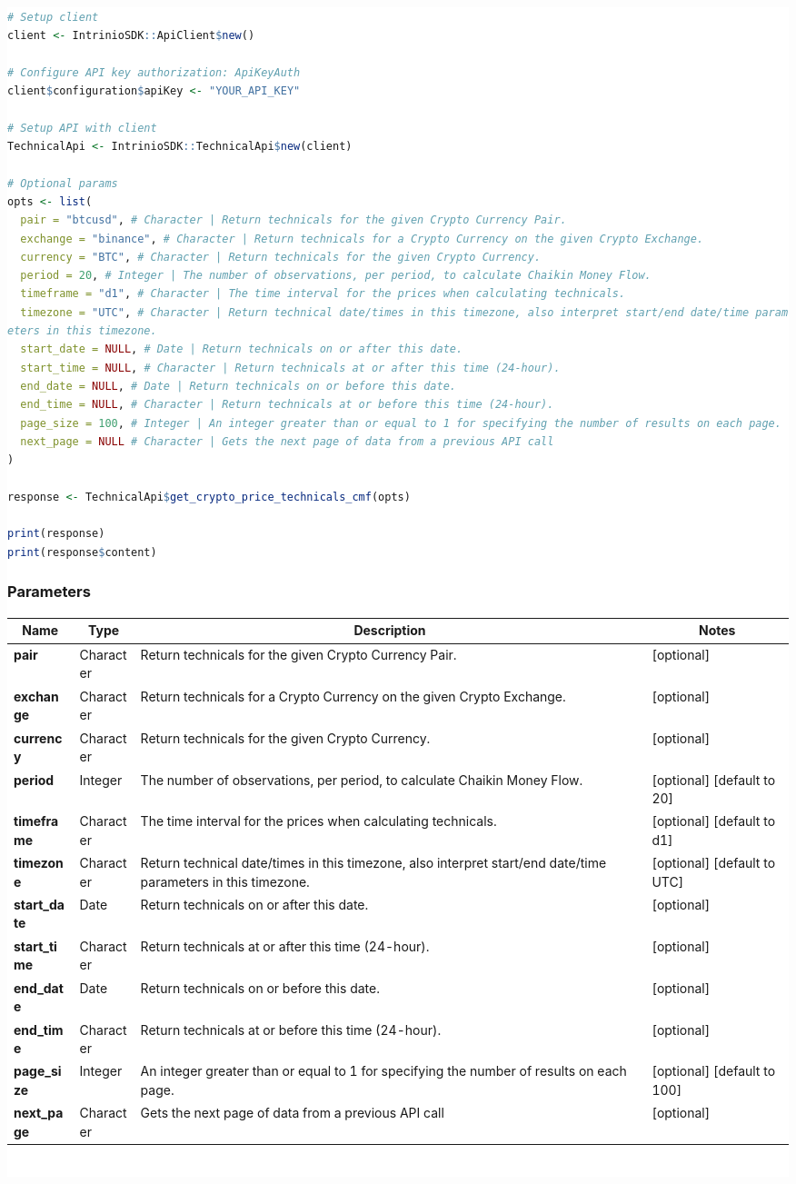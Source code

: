 [//]: # (START_CODE_EXAMPLE)
```r
# Setup client
client <- IntrinioSDK::ApiClient$new()

# Configure API key authorization: ApiKeyAuth
client$configuration$apiKey <- "YOUR_API_KEY"

# Setup API with client
TechnicalApi <- IntrinioSDK::TechnicalApi$new(client)

# Optional params
opts <- list(
  pair = "btcusd", # Character | Return technicals for the given Crypto Currency Pair.
  exchange = "binance", # Character | Return technicals for a Crypto Currency on the given Crypto Exchange.
  currency = "BTC", # Character | Return technicals for the given Crypto Currency.
  period = 20, # Integer | The number of observations, per period, to calculate Chaikin Money Flow.
  timeframe = "d1", # Character | The time interval for the prices when calculating technicals.
  timezone = "UTC", # Character | Return technical date/times in this timezone, also interpret start/end date/time parameters in this timezone.
  start_date = NULL, # Date | Return technicals on or after this date.
  start_time = NULL, # Character | Return technicals at or after this time (24-hour).
  end_date = NULL, # Date | Return technicals on or before this date.
  end_time = NULL, # Character | Return technicals at or before this time (24-hour).
  page_size = 100, # Integer | An integer greater than or equal to 1 for specifying the number of results on each page.
  next_page = NULL # Character | Gets the next page of data from a previous API call
)

response <- TechnicalApi$get_crypto_price_technicals_cmf(opts)

print(response)
print(response$content)
```

[//]: # (END_CODE_EXAMPLE)

[//]: # (START_DEFINITION)

### Parameters

[//]: # (START_PARAMETERS)


Name | Type | Description  | Notes
------------- | ------------- | ------------- | -------------
 **pair** | Character| Return technicals for the given Crypto Currency Pair. | [optional]  &nbsp;
 **exchange** | Character| Return technicals for a Crypto Currency on the given Crypto Exchange. | [optional]  &nbsp;
 **currency** | Character| Return technicals for the given Crypto Currency. | [optional]  &nbsp;
 **period** | Integer| The number of observations, per period, to calculate Chaikin Money Flow. | [optional] [default to 20] &nbsp;
 **timeframe** | Character| The time interval for the prices when calculating technicals. | [optional] [default to d1] &nbsp;
 **timezone** | Character| Return technical date/times in this timezone, also interpret start/end date/time parameters in this timezone. | [optional] [default to UTC] &nbsp;
 **start_date** | Date| Return technicals on or after this date. | [optional]  &nbsp;
 **start_time** | Character| Return technicals at or after this time (24-hour). | [optional]  &nbsp;
 **end_date** | Date| Return technicals on or before this date. | [optional]  &nbsp;
 **end_time** | Character| Return technicals at or before this time (24-hour). | [optional]  &nbsp;
 **page_size** | Integer| An integer greater than or equal to 1 for specifying the number of results on each page. | [optional] [default to 100] &nbsp;
 **next_page** | Character| Gets the next page of data from a previous API call | [optional]  &nbsp;
<br/>


[//]: # (START_OPERATION)
[//]: # (CLASS:IntrinioSDK::TechnicalApi)
[//]: # (METHOD:get_crypto_price_technicals_adi)
[//]: # (RETURN_TYPE:IntrinioSDK::ApiResponseCryptoAccumulationDistributionIndex)
[//]: # (RETURN_TYPE_KIND:object)
[//]: # (RETURN_TYPE_DOC:ApiResponseCryptoAccumulationDistributionIndex.md)
[//]: # (OPERATION:get_crypto_price_technicals_adi_v2)
[//]: # (ENDPOINT:/crypto/prices/technicals/adi)
[//]: # (DOCUMENT_LINK:TechnicalApi.md#get_crypto_price_technicals_adi)
[//]: # (START_OVERVIEW)
[//]: # (END_OVERVIEW)
[//]: # (END_PARAMETERS)
[//]: # (END_OPERATION)
[//]: # (START_OPERATION)
[//]: # (CLASS:IntrinioSDK::TechnicalApi)
[//]: # (METHOD:get_crypto_price_technicals_adtv)
[//]: # (RETURN_TYPE:IntrinioSDK::ApiResponseCryptoAverageDailyTradingVolume)
[//]: # (RETURN_TYPE_KIND:object)
[//]: # (RETURN_TYPE_DOC:ApiResponseCryptoAverageDailyTradingVolume.md)
[//]: # (OPERATION:get_crypto_price_technicals_adtv_v2)
[//]: # (ENDPOINT:/crypto/prices/technicals/adtv)
[//]: # (DOCUMENT_LINK:TechnicalApi.md#get_crypto_price_technicals_adtv)
[//]: # (START_OVERVIEW)
[//]: # (END_OVERVIEW)
[//]: # (END_PARAMETERS)
[//]: # (END_OPERATION)
[//]: # (START_OPERATION)
[//]: # (CLASS:IntrinioSDK::TechnicalApi)
[//]: # (METHOD:get_crypto_price_technicals_adx)
[//]: # (RETURN_TYPE:IntrinioSDK::ApiResponseCryptoAverageDirectionalIndex)
[//]: # (RETURN_TYPE_KIND:object)
[//]: # (RETURN_TYPE_DOC:ApiResponseCryptoAverageDirectionalIndex.md)
[//]: # (OPERATION:get_crypto_price_technicals_adx_v2)
[//]: # (ENDPOINT:/crypto/prices/technicals/adx)
[//]: # (DOCUMENT_LINK:TechnicalApi.md#get_crypto_price_technicals_adx)
[//]: # (START_OVERVIEW)
[//]: # (END_OVERVIEW)
[//]: # (END_PARAMETERS)
[//]: # (END_OPERATION)
[//]: # (START_OPERATION)
[//]: # (CLASS:IntrinioSDK::TechnicalApi)
[//]: # (METHOD:get_crypto_price_technicals_ao)
[//]: # (RETURN_TYPE:IntrinioSDK::ApiResponseCryptoAwesomeOscillator)
[//]: # (RETURN_TYPE_KIND:object)
[//]: # (RETURN_TYPE_DOC:ApiResponseCryptoAwesomeOscillator.md)
[//]: # (OPERATION:get_crypto_price_technicals_ao_v2)
[//]: # (ENDPOINT:/crypto/prices/technicals/ao)
[//]: # (DOCUMENT_LINK:TechnicalApi.md#get_crypto_price_technicals_ao)
[//]: # (START_OVERVIEW)
[//]: # (END_OVERVIEW)
[//]: # (END_PARAMETERS)
[//]: # (END_OPERATION)
[//]: # (START_OPERATION)
[//]: # (CLASS:IntrinioSDK::TechnicalApi)
[//]: # (METHOD:get_crypto_price_technicals_atr)
[//]: # (RETURN_TYPE:IntrinioSDK::ApiResponseCryptoAverageTrueRange)
[//]: # (RETURN_TYPE_KIND:object)
[//]: # (RETURN_TYPE_DOC:ApiResponseCryptoAverageTrueRange.md)
[//]: # (OPERATION:get_crypto_price_technicals_atr_v2)
[//]: # (ENDPOINT:/crypto/prices/technicals/atr)
[//]: # (DOCUMENT_LINK:TechnicalApi.md#get_crypto_price_technicals_atr)
[//]: # (START_OVERVIEW)
[//]: # (END_OVERVIEW)
[//]: # (END_PARAMETERS)
[//]: # (END_OPERATION)
[//]: # (START_OPERATION)
[//]: # (CLASS:IntrinioSDK::TechnicalApi)
[//]: # (METHOD:get_crypto_price_technicals_bb)
[//]: # (RETURN_TYPE:IntrinioSDK::ApiResponseCryptoBollingerBands)
[//]: # (RETURN_TYPE_KIND:object)
[//]: # (RETURN_TYPE_DOC:ApiResponseCryptoBollingerBands.md)
[//]: # (OPERATION:get_crypto_price_technicals_bb_v2)
[//]: # (ENDPOINT:/crypto/prices/technicals/bb)
[//]: # (DOCUMENT_LINK:TechnicalApi.md#get_crypto_price_technicals_bb)
[//]: # (START_OVERVIEW)
[//]: # (END_OVERVIEW)
[//]: # (END_PARAMETERS)
[//]: # (END_OPERATION)
[//]: # (START_OPERATION)
[//]: # (CLASS:IntrinioSDK::TechnicalApi)
[//]: # (METHOD:get_crypto_price_technicals_cci)
[//]: # (RETURN_TYPE:IntrinioSDK::ApiResponseCryptoCommodityChannelIndex)
[//]: # (RETURN_TYPE_KIND:object)
[//]: # (RETURN_TYPE_DOC:ApiResponseCryptoCommodityChannelIndex.md)
[//]: # (OPERATION:get_crypto_price_technicals_cci_v2)
[//]: # (ENDPOINT:/crypto/prices/technicals/cci)
[//]: # (DOCUMENT_LINK:TechnicalApi.md#get_crypto_price_technicals_cci)
[//]: # (START_OVERVIEW)
[//]: # (END_OVERVIEW)
[//]: # (END_PARAMETERS)
[//]: # (END_OPERATION)
[//]: # (START_OPERATION)
[//]: # (CLASS:IntrinioSDK::TechnicalApi)
[//]: # (METHOD:get_crypto_price_technicals_cmf)
[//]: # (RETURN_TYPE:IntrinioSDK::ApiResponseCryptoChaikinMoneyFlow)
[//]: # (RETURN_TYPE_KIND:object)
[//]: # (RETURN_TYPE_DOC:ApiResponseCryptoChaikinMoneyFlow.md)
[//]: # (OPERATION:get_crypto_price_technicals_cmf_v2)
[//]: # (ENDPOINT:/crypto/prices/technicals/cmf)
[//]: # (DOCUMENT_LINK:TechnicalApi.md#get_crypto_price_technicals_cmf)
[//]: # (START_OVERVIEW)
[//]: # (END_OVERVIEW)
[//]: # (END_PARAMETERS)
[//]: # (END_OPERATION)
[//]: # (START_OPERATION)
[//]: # (CLASS:IntrinioSDK::TechnicalApi)
[//]: # (METHOD:get_crypto_price_technicals_dc)
[//]: # (RETURN_TYPE:IntrinioSDK::ApiResponseCryptoDonchianChannel)
[//]: # (RETURN_TYPE_KIND:object)
[//]: # (RETURN_TYPE_DOC:ApiResponseCryptoDonchianChannel.md)
[//]: # (OPERATION:get_crypto_price_technicals_dc_v2)
[//]: # (ENDPOINT:/crypto/prices/technicals/dc)
[//]: # (DOCUMENT_LINK:TechnicalApi.md#get_crypto_price_technicals_dc)
[//]: # (START_OVERVIEW)
[//]: # (END_OVERVIEW)
[//]: # (END_PARAMETERS)
[//]: # (END_OPERATION)
[//]: # (START_OPERATION)
[//]: # (CLASS:IntrinioSDK::TechnicalApi)
[//]: # (METHOD:get_crypto_price_technicals_dpo)
[//]: # (RETURN_TYPE:IntrinioSDK::ApiResponseCryptoDetrendedPriceOscillator)
[//]: # (RETURN_TYPE_KIND:object)
[//]: # (RETURN_TYPE_DOC:ApiResponseCryptoDetrendedPriceOscillator.md)
[//]: # (OPERATION:get_crypto_price_technicals_dpo_v2)
[//]: # (ENDPOINT:/crypto/prices/technicals/dpo)
[//]: # (DOCUMENT_LINK:TechnicalApi.md#get_crypto_price_technicals_dpo)
[//]: # (START_OVERVIEW)
[//]: # (END_OVERVIEW)
[//]: # (END_PARAMETERS)
[//]: # (END_OPERATION)
[//]: # (START_OPERATION)
[//]: # (CLASS:IntrinioSDK::TechnicalApi)
[//]: # (METHOD:get_crypto_price_technicals_eom)
[//]: # (RETURN_TYPE:IntrinioSDK::ApiResponseCryptoEaseOfMovement)
[//]: # (RETURN_TYPE_KIND:object)
[//]: # (RETURN_TYPE_DOC:ApiResponseCryptoEaseOfMovement.md)
[//]: # (OPERATION:get_crypto_price_technicals_eom_v2)
[//]: # (ENDPOINT:/crypto/prices/technicals/eom)
[//]: # (DOCUMENT_LINK:TechnicalApi.md#get_crypto_price_technicals_eom)
[//]: # (START_OVERVIEW)
[//]: # (END_OVERVIEW)
[//]: # (END_PARAMETERS)
[//]: # (END_OPERATION)
[//]: # (START_OPERATION)
[//]: # (CLASS:IntrinioSDK::TechnicalApi)
[//]: # (METHOD:get_crypto_price_technicals_fi)
[//]: # (RETURN_TYPE:IntrinioSDK::ApiResponseCryptoForceIndex)
[//]: # (RETURN_TYPE_KIND:object)
[//]: # (RETURN_TYPE_DOC:ApiResponseCryptoForceIndex.md)
[//]: # (OPERATION:get_crypto_price_technicals_fi_v2)
[//]: # (ENDPOINT:/crypto/prices/technicals/fi)
[//]: # (DOCUMENT_LINK:TechnicalApi.md#get_crypto_price_technicals_fi)
[//]: # (START_OVERVIEW)
[//]: # (END_OVERVIEW)
[//]: # (END_PARAMETERS)
[//]: # (END_OPERATION)
[//]: # (START_OPERATION)
[//]: # (CLASS:IntrinioSDK::TechnicalApi)
[//]: # (METHOD:get_crypto_price_technicals_ichimoku)
[//]: # (RETURN_TYPE:IntrinioSDK::ApiResponseCryptoIchimokuKinkoHyo)
[//]: # (RETURN_TYPE_KIND:object)
[//]: # (RETURN_TYPE_DOC:ApiResponseCryptoIchimokuKinkoHyo.md)
[//]: # (OPERATION:get_crypto_price_technicals_ichimoku_v2)
[//]: # (ENDPOINT:/crypto/prices/technicals/ichimoku)
[//]: # (DOCUMENT_LINK:TechnicalApi.md#get_crypto_price_technicals_ichimoku)
[//]: # (START_OVERVIEW)
[//]: # (END_OVERVIEW)
[//]: # (END_PARAMETERS)
[//]: # (END_OPERATION)
[//]: # (START_OPERATION)
[//]: # (CLASS:IntrinioSDK::TechnicalApi)
[//]: # (METHOD:get_crypto_price_technicals_kc)
[//]: # (RETURN_TYPE:IntrinioSDK::ApiResponseCryptoKeltnerChannel)
[//]: # (RETURN_TYPE_KIND:object)
[//]: # (RETURN_TYPE_DOC:ApiResponseCryptoKeltnerChannel.md)
[//]: # (OPERATION:get_crypto_price_technicals_kc_v2)
[//]: # (ENDPOINT:/crypto/prices/technicals/kc)
[//]: # (DOCUMENT_LINK:TechnicalApi.md#get_crypto_price_technicals_kc)
[//]: # (START_OVERVIEW)
[//]: # (END_OVERVIEW)
[//]: # (END_PARAMETERS)
[//]: # (END_OPERATION)
[//]: # (START_OPERATION)
[//]: # (CLASS:IntrinioSDK::TechnicalApi)
[//]: # (METHOD:get_crypto_price_technicals_kst)
[//]: # (RETURN_TYPE:IntrinioSDK::ApiResponseCryptoKnowSureThing)
[//]: # (RETURN_TYPE_KIND:object)
[//]: # (RETURN_TYPE_DOC:ApiResponseCryptoKnowSureThing.md)
[//]: # (OPERATION:get_crypto_price_technicals_kst_v2)
[//]: # (ENDPOINT:/crypto/prices/technicals/kst)
[//]: # (DOCUMENT_LINK:TechnicalApi.md#get_crypto_price_technicals_kst)
[//]: # (START_OVERVIEW)
[//]: # (END_OVERVIEW)
[//]: # (END_PARAMETERS)
[//]: # (END_OPERATION)
[//]: # (START_OPERATION)
[//]: # (CLASS:IntrinioSDK::TechnicalApi)
[//]: # (METHOD:get_crypto_price_technicals_macd)
[//]: # (RETURN_TYPE:IntrinioSDK::ApiResponseCryptoMovingAverageConvergenceDivergence)
[//]: # (RETURN_TYPE_KIND:object)
[//]: # (RETURN_TYPE_DOC:ApiResponseCryptoMovingAverageConvergenceDivergence.md)
[//]: # (OPERATION:get_crypto_price_technicals_macd_v2)
[//]: # (ENDPOINT:/crypto/prices/technicals/macd)
[//]: # (DOCUMENT_LINK:TechnicalApi.md#get_crypto_price_technicals_macd)
[//]: # (START_OVERVIEW)
[//]: # (END_OVERVIEW)
[//]: # (END_PARAMETERS)
[//]: # (END_OPERATION)
[//]: # (START_OPERATION)
[//]: # (CLASS:IntrinioSDK::TechnicalApi)
[//]: # (METHOD:get_crypto_price_technicals_mfi)
[//]: # (RETURN_TYPE:IntrinioSDK::ApiResponseCryptoMoneyFlowIndex)
[//]: # (RETURN_TYPE_KIND:object)
[//]: # (RETURN_TYPE_DOC:ApiResponseCryptoMoneyFlowIndex.md)
[//]: # (OPERATION:get_crypto_price_technicals_mfi_v2)
[//]: # (ENDPOINT:/crypto/prices/technicals/mfi)
[//]: # (DOCUMENT_LINK:TechnicalApi.md#get_crypto_price_technicals_mfi)
[//]: # (START_OVERVIEW)
[//]: # (END_OVERVIEW)
[//]: # (END_PARAMETERS)
[//]: # (END_OPERATION)
[//]: # (START_OPERATION)
[//]: # (CLASS:IntrinioSDK::TechnicalApi)
[//]: # (METHOD:get_crypto_price_technicals_mi)
[//]: # (RETURN_TYPE:IntrinioSDK::ApiResponseCryptoMassIndex)
[//]: # (RETURN_TYPE_KIND:object)
[//]: # (RETURN_TYPE_DOC:ApiResponseCryptoMassIndex.md)
[//]: # (OPERATION:get_crypto_price_technicals_mi_v2)
[//]: # (ENDPOINT:/crypto/prices/technicals/mi)
[//]: # (DOCUMENT_LINK:TechnicalApi.md#get_crypto_price_technicals_mi)
[//]: # (START_OVERVIEW)
[//]: # (END_OVERVIEW)
[//]: # (END_PARAMETERS)
[//]: # (END_OPERATION)
[//]: # (START_OPERATION)
[//]: # (CLASS:IntrinioSDK::TechnicalApi)
[//]: # (METHOD:get_crypto_price_technicals_nvi)
[//]: # (RETURN_TYPE:IntrinioSDK::ApiResponseCryptoNegativeVolumeIndex)
[//]: # (RETURN_TYPE_KIND:object)
[//]: # (RETURN_TYPE_DOC:ApiResponseCryptoNegativeVolumeIndex.md)
[//]: # (OPERATION:get_crypto_price_technicals_nvi_v2)
[//]: # (ENDPOINT:/crypto/prices/technicals/nvi)
[//]: # (DOCUMENT_LINK:TechnicalApi.md#get_crypto_price_technicals_nvi)
[//]: # (START_OVERVIEW)
[//]: # (END_OVERVIEW)
[//]: # (END_PARAMETERS)
[//]: # (END_OPERATION)
[//]: # (START_OPERATION)
[//]: # (CLASS:IntrinioSDK::TechnicalApi)
[//]: # (METHOD:get_crypto_price_technicals_obv)
[//]: # (RETURN_TYPE:IntrinioSDK::ApiResponseCryptoOnBalanceVolume)
[//]: # (RETURN_TYPE_KIND:object)
[//]: # (RETURN_TYPE_DOC:ApiResponseCryptoOnBalanceVolume.md)
[//]: # (OPERATION:get_crypto_price_technicals_obv_v2)
[//]: # (ENDPOINT:/crypto/prices/technicals/obv)
[//]: # (DOCUMENT_LINK:TechnicalApi.md#get_crypto_price_technicals_obv)
[//]: # (START_OVERVIEW)
[//]: # (END_OVERVIEW)
[//]: # (END_PARAMETERS)
[//]: # (END_OPERATION)
[//]: # (START_OPERATION)
[//]: # (CLASS:IntrinioSDK::TechnicalApi)
[//]: # (METHOD:get_crypto_price_technicals_obv_mean)
[//]: # (RETURN_TYPE:IntrinioSDK::ApiResponseCryptoOnBalanceVolumeMean)
[//]: # (RETURN_TYPE_KIND:object)
[//]: # (RETURN_TYPE_DOC:ApiResponseCryptoOnBalanceVolumeMean.md)
[//]: # (OPERATION:get_crypto_price_technicals_obv_mean_v2)
[//]: # (ENDPOINT:/crypto/prices/technicals/obv_mean)
[//]: # (DOCUMENT_LINK:TechnicalApi.md#get_crypto_price_technicals_obv_mean)
[//]: # (START_OVERVIEW)
[//]: # (END_OVERVIEW)
[//]: # (END_PARAMETERS)
[//]: # (END_OPERATION)
[//]: # (START_OPERATION)
[//]: # (CLASS:IntrinioSDK::TechnicalApi)
[//]: # (METHOD:get_crypto_price_technicals_rsi)
[//]: # (RETURN_TYPE:IntrinioSDK::ApiResponseCryptoRelativeStrengthIndex)
[//]: # (RETURN_TYPE_KIND:object)
[//]: # (RETURN_TYPE_DOC:ApiResponseCryptoRelativeStrengthIndex.md)
[//]: # (OPERATION:get_crypto_price_technicals_rsi_v2)
[//]: # (ENDPOINT:/crypto/prices/technicals/rsi)
[//]: # (DOCUMENT_LINK:TechnicalApi.md#get_crypto_price_technicals_rsi)
[//]: # (START_OVERVIEW)
[//]: # (END_OVERVIEW)